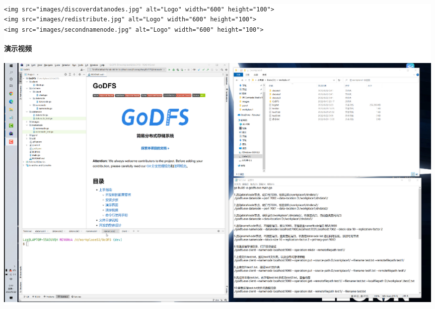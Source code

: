     <img src="images/discoverdatanodes.jpg" alt="Logo" width="600" height="100">
    <img src="images/redistribute.jpg" alt="Logo" width="600" height="100">
    <img src="images/secondnamenode.jpg" alt="Logo" width="600" height="100">
</a>


#### 演示视频
[![Watch the video](images/video.png)](https://www.bilibili.com/video/BV1ia41197d3/?vd_source=c2c09eea4ea7693f88030c5023abb455)
